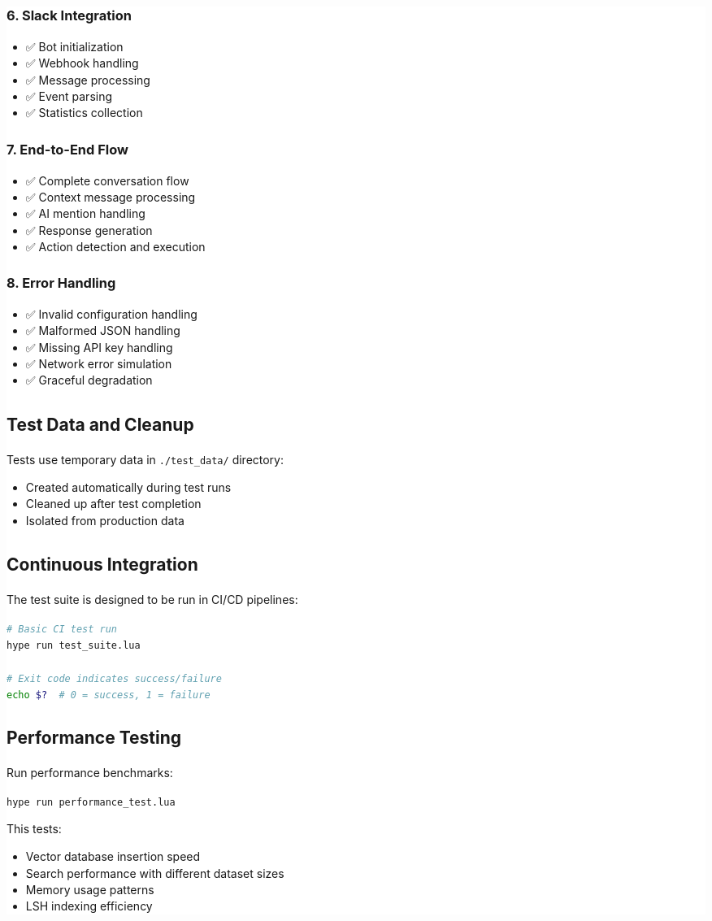 ### 6. Slack Integration
- ✅ Bot initialization
- ✅ Webhook handling
- ✅ Message processing
- ✅ Event parsing
- ✅ Statistics collection

### 7. End-to-End Flow
- ✅ Complete conversation flow
- ✅ Context message processing
- ✅ AI mention handling
- ✅ Response generation
- ✅ Action detection and execution

### 8. Error Handling
- ✅ Invalid configuration handling
- ✅ Malformed JSON handling
- ✅ Missing API key handling
- ✅ Network error simulation
- ✅ Graceful degradation

## Test Data and Cleanup

Tests use temporary data in `./test_data/` directory:
- Created automatically during test runs
- Cleaned up after test completion
- Isolated from production data

## Continuous Integration

The test suite is designed to be run in CI/CD pipelines:

```bash
# Basic CI test run
hype run test_suite.lua

# Exit code indicates success/failure
echo $?  # 0 = success, 1 = failure
```

## Performance Testing

Run performance benchmarks:
```bash
hype run performance_test.lua
```

This tests:
- Vector database insertion speed
- Search performance with different dataset sizes
- Memory usage patterns
- LSH indexing efficiency
